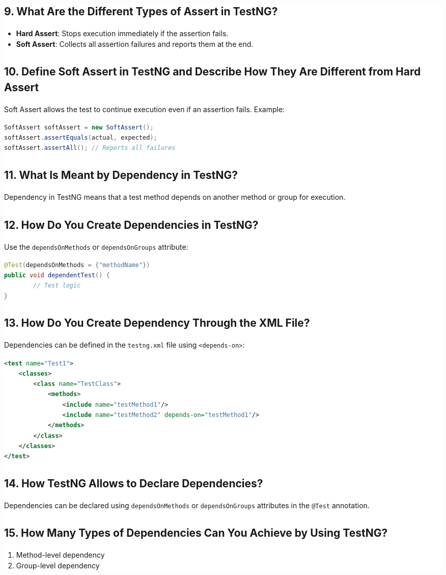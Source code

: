 ## 9. What Are the Different Types of Assert in TestNG?
- **Hard Assert**: Stops execution immediately if the assertion fails.
- **Soft Assert**: Collects all assertion failures and reports them at the end.

## 10. Define Soft Assert in TestNG and Describe How They Are Different from Hard Assert
Soft Assert allows the test to continue execution even if an assertion fails. Example:
```java
SoftAssert softAssert = new SoftAssert();
softAssert.assertEquals(actual, expected);
softAssert.assertAll(); // Reports all failures
```

## 11. What Is Meant by Dependency in TestNG?
Dependency in TestNG means that a test method depends on another method or group for execution.

## 12. How Do You Create Dependencies in TestNG?
Use the `dependsOnMethods` or `dependsOnGroups` attribute:
```java
@Test(dependsOnMethods = {"methodName"})
public void dependentTest() {
        // Test logic
}
```

## 13. How Do You Create Dependency Through the XML File?
Dependencies can be defined in the `testng.xml` file using `<depends-on>`:
```xml
<test name="Test1">
    <classes>
        <class name="TestClass">
            <methods>
                <include name="testMethod1"/>
                <include name="testMethod2" depends-on="testMethod1"/>
            </methods>
        </class>
    </classes>
</test>
```

## 14. How TestNG Allows to Declare Dependencies?
Dependencies can be declared using `dependsOnMethods` or `dependsOnGroups` attributes in the `@Test` annotation.

## 15. How Many Types of Dependencies Can You Achieve by Using TestNG?
1. Method-level dependency
2. Group-level dependency
